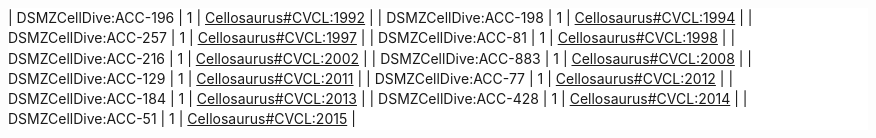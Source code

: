 | DSMZCellDive:ACC-196      |        1 | [Cellosaurus#CVCL:1992](http://purl.obolibrary.org/obo/Cellosaurus#CVCL_1992) |
| DSMZCellDive:ACC-198      |        1 | [Cellosaurus#CVCL:1994](http://purl.obolibrary.org/obo/Cellosaurus#CVCL_1994) |
| DSMZCellDive:ACC-257      |        1 | [Cellosaurus#CVCL:1997](http://purl.obolibrary.org/obo/Cellosaurus#CVCL_1997) |
| DSMZCellDive:ACC-81       |        1 | [Cellosaurus#CVCL:1998](http://purl.obolibrary.org/obo/Cellosaurus#CVCL_1998) |
| DSMZCellDive:ACC-216      |        1 | [Cellosaurus#CVCL:2002](http://purl.obolibrary.org/obo/Cellosaurus#CVCL_2002) |
| DSMZCellDive:ACC-883      |        1 | [Cellosaurus#CVCL:2008](http://purl.obolibrary.org/obo/Cellosaurus#CVCL_2008) |
| DSMZCellDive:ACC-129      |        1 | [Cellosaurus#CVCL:2011](http://purl.obolibrary.org/obo/Cellosaurus#CVCL_2011) |
| DSMZCellDive:ACC-77       |        1 | [Cellosaurus#CVCL:2012](http://purl.obolibrary.org/obo/Cellosaurus#CVCL_2012) |
| DSMZCellDive:ACC-184      |        1 | [Cellosaurus#CVCL:2013](http://purl.obolibrary.org/obo/Cellosaurus#CVCL_2013) |
| DSMZCellDive:ACC-428      |        1 | [Cellosaurus#CVCL:2014](http://purl.obolibrary.org/obo/Cellosaurus#CVCL_2014) |
| DSMZCellDive:ACC-51       |        1 | [Cellosaurus#CVCL:2015](http://purl.obolibrary.org/obo/Cellosaurus#CVCL_2015) |
